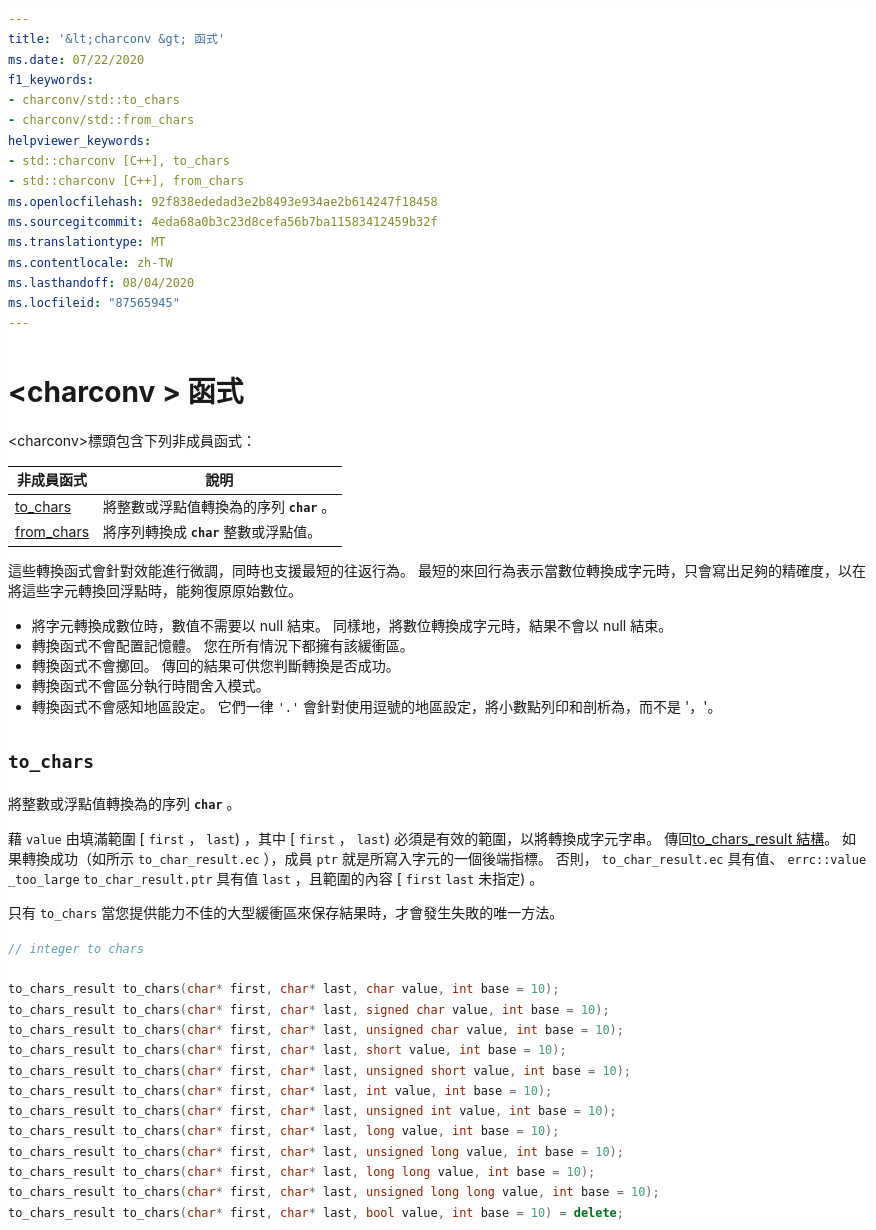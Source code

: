 ```yaml
---
title: '&lt;charconv &gt; 函式'
ms.date: 07/22/2020
f1_keywords:
- charconv/std::to_chars
- charconv/std::from_chars
helpviewer_keywords:
- std::charconv [C++], to_chars
- std::charconv [C++], from_chars
ms.openlocfilehash: 92f838ededad3e2b8493e934ae2b614247f18458
ms.sourcegitcommit: 4eda68a0b3c23d8cefa56b7ba11583412459b32f
ms.translationtype: MT
ms.contentlocale: zh-TW
ms.lasthandoff: 08/04/2020
ms.locfileid: "87565945"
---
```

# <a name="ltcharconvgt-functions"></a>&lt;charconv &gt; 函式

\<charconv>標頭包含下列非成員函式：

| **非成員函式** | **說明** |
|-|-|
|[to_chars](#to_chars) | 將整數或浮點值轉換為的序列 **`char`** 。 |
|[from_chars](#from_chars) | 將序列轉換成 **`char`** 整數或浮點值。 |

這些轉換函式會針對效能進行微調，同時也支援最短的往返行為。 最短的來回行為表示當數位轉換成字元時，只會寫出足夠的精確度，以在將這些字元轉換回浮點時，能夠復原原始數位。

- 將字元轉換成數位時，數值不需要以 null 結束。 同樣地，將數位轉換成字元時，結果不會以 null 結束。
- 轉換函式不會配置記憶體。 您在所有情況下都擁有該緩衝區。
- 轉換函式不會擲回。 傳回的結果可供您判斷轉換是否成功。
- 轉換函式不會區分執行時間舍入模式。
- 轉換函式不會感知地區設定。 它們一律 `'.'` 會針對使用逗號的地區設定，將小數點列印和剖析為，而不是 '，'。

## `to_chars`

將整數或浮點值轉換為的序列 **`char`** 。

藉 `value` 由填滿範圍 \[ `first` ， `last`) ，其中 \[ `first` ， `last`) 必須是有效的範圍，以將轉換成字元字串。
傳回[to_chars_result 結構](to-chars-result-structure.md)。 如果轉換成功（如所示 `to_char_result.ec` ），成員 `ptr` 就是所寫入字元的一個後端指標。 否則， `to_char_result.ec` 具有值、 `errc::value_too_large` `to_char_result.ptr` 具有值 `last` ，且範圍的內容 \[ `first` `last` 未指定) 。

只有 `to_chars` 當您提供能力不佳的大型緩衝區來保存結果時，才會發生失敗的唯一方法。

```cpp
// integer to chars

to_chars_result to_chars(char* first, char* last, char value, int base = 10);
to_chars_result to_chars(char* first, char* last, signed char value, int base = 10);
to_chars_result to_chars(char* first, char* last, unsigned char value, int base = 10);
to_chars_result to_chars(char* first, char* last, short value, int base = 10);
to_chars_result to_chars(char* first, char* last, unsigned short value, int base = 10);
to_chars_result to_chars(char* first, char* last, int value, int base = 10);
to_chars_result to_chars(char* first, char* last, unsigned int value, int base = 10);
to_chars_result to_chars(char* first, char* last, long value, int base = 10);
to_chars_result to_chars(char* first, char* last, unsigned long value, int base = 10);
to_chars_result to_chars(char* first, char* last, long long value, int base = 10);
to_chars_result to_chars(char* first, char* last, unsigned long long value, int base = 10);
to_chars_result to_chars(char* first, char* last, bool value, int base = 10) = delete;

```